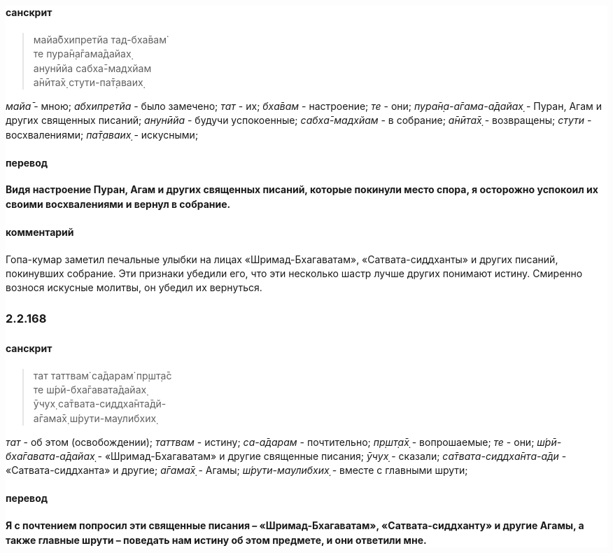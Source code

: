 #### санскрит

> майа̄бхипретйа тад-бха̄вам̇<br/>
> те пура̄н̣а̄гама̄дайах̣<br/>
> анунӣйа сабха̄-мадхйам<br/>
> а̄нӣта̄х̣ стути-па̄т̣аваих̣

_майа̄_ - мною;
_абхипретйа_ - было замечено;
_тат_ - их;
_бха̄вам_ - настроение;
_те_ - они;
_пура̄н̣а-а̄гама-а̄дайах̣_ - Пуран, Агам и других священных писаний;
_анунӣйа_ - будучи успокоенные;
_сабха̄-мадхйам_ - в собрание;
_а̄нӣта̄х̣_ - возвращены;
_стути_ - восхвалениями;
_па̄т̣аваих̣_ - искусными;

#### перевод

**Видя настроение Пуран, Агам и других священных писаний, которые покинули место спора, я осторожно успокоил их своими восхвалениями и вернул в собрание.**

#### комментарий

Гопа-кумар заметил печальные улыбки на лицах «Шримад-Бхагаватам», «Сатвата-сиддханты» и других писаний, покинувших собрание. Эти признаки убедили его, что эти несколько шастр лучше других понимают истину. Смиренно вознося искусные молитвы, он убедил их вернуться.

### 2.2.168

#### санскрит

> тат таттвам̇ са̄дарам̇ пр̣шт̣а̄с<br/>
> те ш́рӣ-бха̄гавата̄дайах̣<br/>
> ӯчух̣ са̄твата-сиддха̄нта̄дй-<br/>
> а̄гама̄х̣ ш́рути-маулибхих̣

_тат_ - об этом (освобождении);
_таттвам_ - истину;
_са-а̄дарам_ - почтительно;
_пр̣шт̣а̄х̣_ - вопрошаемые;
_те_ - они;
_ш́рӣ-бха̄гавата-а̄дайах̣_ - «Шримад-Бхагаватам» и другие священные писания;
_ӯчух̣_ - сказали;
_са̄твата-сиддха̄нта-а̄ди_ - «Сатвата-сиддханта» и другие;
_а̄гама̄х̣_ - Агамы;
_ш́рути-маулибхих̣_ - вместе с главными шрути;

#### перевод

**Я с почтением попросил эти священные писания – «Шримад-Бхагаватам», «Сатвата-сиддханту» и другие Агамы, а также главные шрути – поведать нам истину об этом предмете, и они ответили мне.**
